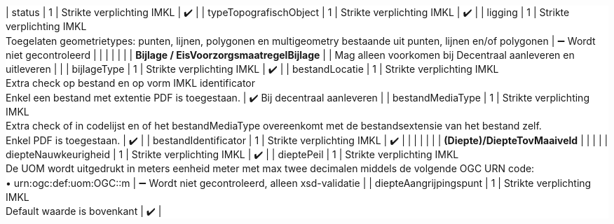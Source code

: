 | status                                     |   1   | Strikte verplichting IMKL                                                                                                                                                                                                                                     | :heavy_check_mark:                                                                                |
| typeTopografischObject                     |   1   | Strikte verplichting IMKL                                                                                                                                                                                                                                     | :heavy_check_mark:                                                                                |
| ligging                                    |   1   | Strikte verplichting IMKL<br>Toegelaten geometrietypes: punten, lijnen, polygonen en multigeometry bestaande uit punten, lijnen en/of polygonen                                                                                                               | :heavy_minus_sign: Wordt niet gecontroleerd                                                       |
|                                            |       |                                                                                                                                                                                                                                                               |                                                                                                   |
| **Bijlage / EisVoorzorgsmaatregelBijlage** |       | Mag alleen voorkomen bij Decentraal aanleveren en uitleveren                                                                                                                                                                                                  |                                                                                                   |
| bijlageType                                |   1   | Strikte verplichting IMKL                                                                                                                                                                                                                                     | :heavy_check_mark:                                                                                |
| bestandLocatie                             |   1   | Strikte verplichting IMKL<br>Extra check op bestand en op vorm IMKL identificator<br>Enkel een bestand met extentie PDF is toegestaan.                                                                                                                        | :heavy_check_mark: Bij decentraal aanleveren                                                      |
| bestandMediaType                           |   1   | Strikte verplichting IMKL<br>Extra check of in codelijst en of het bestandMediaType overeenkomt met de bestandsextensie van het bestand zelf.<br>Enkel PDF is toegestaan.                                                                                     | :heavy_check_mark:                                                       |
| bestandIdentificator                       |   1   | Strikte verplichting IMKL                                                                                                                                                                                                                                     | :heavy_check_mark:                                                       |
|                                            |       |                                                                                                                                                                                                                                                               |                                                                                                   |
| **(Diepte)/DiepteTovMaaiveld**             |       |                                                                                                                                                                                                                                                               |                                                                                                   |
| diepteNauwkeurigheid                       |   1   | Strikte verplichting IMKL                                                                                                                                                                                                                                     | :heavy_check_mark:                                                                                |
| dieptePeil                                 |   1   | Strikte verplichting IMKL<br>De UOM wordt uitgedrukt in meters eenheid meter met max twee decimalen middels de volgende OGC URN code:<br>• urn:ogc:def:uom:OGC::m                                                                                             | :heavy_minus_sign: Wordt niet gecontroleerd, alleen xsd-validatie                                 |
| diepteAangrijpingspunt                     |   1   | Strikte verplichting IMKL<br>Default waarde is bovenkant                                                                                                                                                                                                      | :heavy_check_mark:                                                                                |